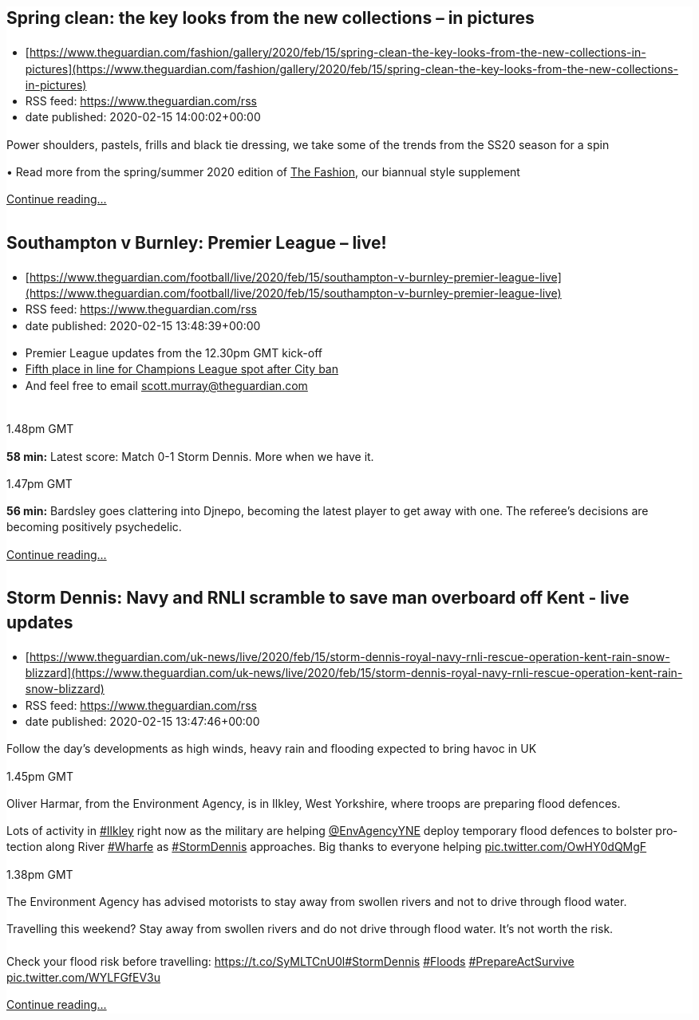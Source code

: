 ## Spring clean: the key looks from the new collections – in pictures
 - [https://www.theguardian.com/fashion/gallery/2020/feb/15/spring-clean-the-key-looks-from-the-new-collections-in-pictures](https://www.theguardian.com/fashion/gallery/2020/feb/15/spring-clean-the-key-looks-from-the-new-collections-in-pictures)
 - RSS feed: https://www.theguardian.com/rss
 - date published: 2020-02-15 14:00:02+00:00

<p>Power shoulders, pastels, frills and black tie dressing, we take some of the trends from the SS20 season for a spin</p><p>• Read more from the spring/summer 2020 edition of <a href="https://www.theguardian.com/fashion/series/the-fashion-spring-summer-2020">The Fashion</a>, our biannual style supplement</p> <a href="https://www.theguardian.com/fashion/gallery/2020/feb/15/spring-clean-the-key-looks-from-the-new-collections-in-pictures">Continue reading...</a>

## Southampton v Burnley: Premier League – live!
 - [https://www.theguardian.com/football/live/2020/feb/15/southampton-v-burnley-premier-league-live](https://www.theguardian.com/football/live/2020/feb/15/southampton-v-burnley-premier-league-live)
 - RSS feed: https://www.theguardian.com/rss
 - date published: 2020-02-15 13:48:39+00:00

<ul><li>Premier League updates from the 12.30pm GMT kick-off</li><li><a href="https://www.theguardian.com/football/2020/feb/14/premier-leagues-fifth-place-in-line-for-champions-league-spot-after-manchester-city-ban">Fifth place in line for Champions League spot after City ban</a></li><li>And feel free to email <a href="mailto:scott.murray@theguardian.com">scott.murray@theguardian.com</a><br /><ul><br /></ul></li></ul><p class="block-time published-time"> <time datetime="2020-02-15T13:48:39.363Z">1.48pm <span class="timezone">GMT</span></time> </p><p><strong>58 min:</strong> Latest score: Match 0-1 Storm Dennis. More when we have it.</p><p class="block-time published-time"> <time datetime="2020-02-15T13:47:31.201Z">1.47pm <span class="timezone">GMT</span></time> </p><p><strong>56 min:</strong> Bardsley goes clattering into Djnepo, becoming the latest player to get away with one. The referee’s decisions are becoming positively psychedelic.</p> <a href="https://www.theguardian.com/football/live/2020/feb/15/southampton-v-burnley-premier-league-live">Continue reading...</a>

## Storm Dennis: Navy and RNLI scramble to save man overboard off Kent - live updates
 - [https://www.theguardian.com/uk-news/live/2020/feb/15/storm-dennis-royal-navy-rnli-rescue-operation-kent-rain-snow-blizzard](https://www.theguardian.com/uk-news/live/2020/feb/15/storm-dennis-royal-navy-rnli-rescue-operation-kent-rain-snow-blizzard)
 - RSS feed: https://www.theguardian.com/rss
 - date published: 2020-02-15 13:47:46+00:00

<p>Follow the day’s developments as high winds, heavy rain and flooding expected to bring havoc in UK</p><p class="block-time published-time"> <time datetime="2020-02-15T13:45:47.757Z">1.45pm <span class="timezone">GMT</span></time> </p><p>Oliver Harmar, from the Environment Agency, is in Ilkley, West Yorkshire, where troops are preparing flood defences.</p><p dir="ltr" lang="en">Lots of activity in <a href="https://twitter.com/hashtag/Ilkley?src=hash&amp;ref_src=twsrc%5Etfw">#Ilkley</a> right now as the military are helping <a href="https://twitter.com/EnvAgencyYNE?ref_src=twsrc%5Etfw">@EnvAgencyYNE</a> deploy temporary flood defences to bolster protection along River <a href="https://twitter.com/hashtag/Wharfe?src=hash&amp;ref_src=twsrc%5Etfw">#Wharfe</a> as <a href="https://twitter.com/hashtag/StormDennis?src=hash&amp;ref_src=twsrc%5Etfw">#StormDennis</a> approaches. Big thanks to everyone helping <a href="https://t.co/OwHY0dQMgF">pic.twitter.com/OwHY0dQMgF</a></p><p class="block-time published-time"> <time datetime="2020-02-15T13:38:40.298Z">1.38pm <span class="timezone">GMT</span></time> </p><p>The Environment Agency has advised motorists to stay away from swollen rivers and not to drive through flood water.</p><p dir="ltr" lang="en">Travelling this weekend? Stay away from swollen rivers and do not drive through flood water. It’s not worth the risk. <br /><br />Check your flood risk before travelling: <a href="https://t.co/SyMLTCnU0l">https://t.co/SyMLTCnU0l</a><a href="https://twitter.com/hashtag/StormDennis?src=hash&amp;ref_src=twsrc%5Etfw">#StormDennis</a> <a href="https://twitter.com/hashtag/Floods?src=hash&amp;ref_src=twsrc%5Etfw">#Floods</a> <a href="https://twitter.com/hashtag/PrepareActSurvive?src=hash&amp;ref_src=twsrc%5Etfw">#PrepareActSurvive</a> <a href="https://t.co/WYLFGfEV3u">pic.twitter.com/WYLFGfEV3u</a></p> <a href="https://www.theguardian.com/uk-news/live/2020/feb/15/storm-dennis-royal-navy-rnli-rescue-operation-kent-rain-snow-blizzard">Continue reading...</a>
